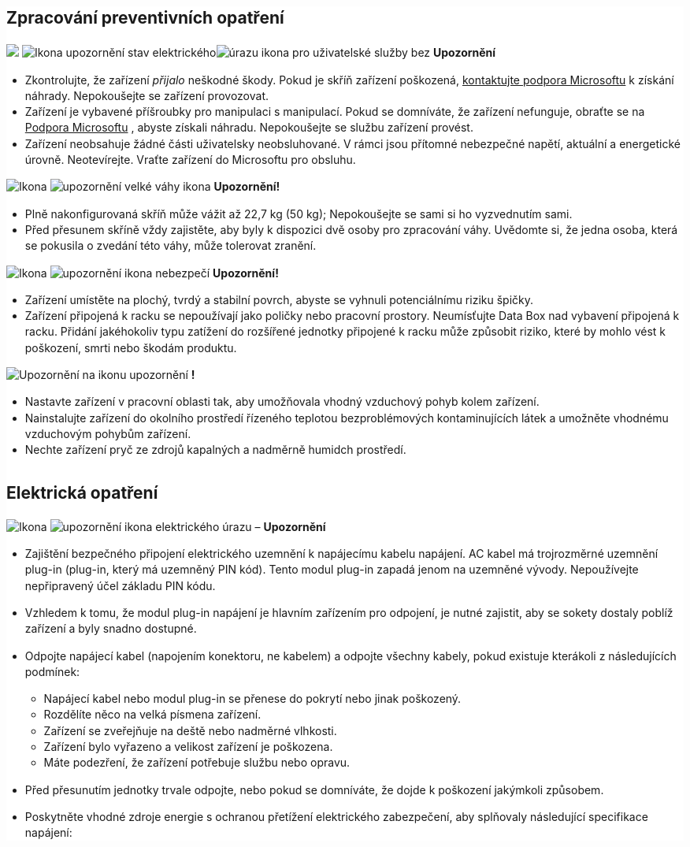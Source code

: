 ## <a name="handling-precautions"></a>Zpracování preventivních opatření

![](./media/data-box-safety/warning_icon.png) ![Ikona upozornění stav elektrického](./media/data-box-safety/electrical_shock_hazard_icon.png)![úrazu ikona pro uživatelské služby](./media/data-box-safety/no_user_serviceable_parts_icon.png) bez **Upozornění** 

* Zkontrolujte, že zařízení *přijalo* neškodné škody. Pokud je skříň zařízení poškozená, [kontaktujte podpora Microsoftu](data-box-disk-contact-microsoft-support.md) k získání náhrady. Nepokoušejte se zařízení provozovat. 
* Zařízení je vybavené příšroubky pro manipulaci s manipulací. Pokud se domníváte, že zařízení nefunguje, obraťte se na [Podpora Microsoftu](data-box-disk-contact-microsoft-support.md) , abyste získali náhradu. Nepokoušejte se službu zařízení provést. 
* Zařízení neobsahuje žádné části uživatelsky neobsluhované. V rámci jsou přítomné nebezpečné napětí, aktuální a energetické úrovně. Neotevírejte. Vraťte zařízení do Microsoftu pro obsluhu.

![Ikona](./media/data-box-safety/warning_icon.png) ![upozornění velké váhy ikona](./media/data-box-safety/heavy_weight_hazard_icon.png) **Upozornění!** 

* Plně nakonfigurovaná skříň může vážit až 22,7 kg (50 kg); Nepokoušejte se sami si ho vyzvednutím sami.
* Před přesunem skříně vždy zajistěte, aby byly k dispozici dvě osoby pro zpracování váhy. Uvědomte si, že jedna osoba, která se pokusila o zvedání této váhy, může tolerovat zranění.


![Ikona](./media/data-box-safety/warning_icon.png) ![upozornění ikona nebezpečí](./media/data-box-safety/tip_hazard_icon.png) **Upozornění!**
* Zařízení umístěte na plochý, tvrdý a stabilní povrch, abyste se vyhnuli potenciálnímu riziku špičky.
* Zařízení připojená k racku se nepoužívají jako poličky nebo pracovní prostory. Neumísťujte Data Box nad vybavení připojená k racku. Přidání jakéhokoliv typu zatížení do rozšířené jednotky připojené k racku může způsobit riziko, které by mohlo vést k poškození, smrti nebo škodám produktu.

![Upozornění na](./media/data-box-safety/warning_icon.png) ikonu upozornění **!**

* Nastavte zařízení v pracovní oblasti tak, aby umožňovala vhodný vzduchový pohyb kolem zařízení.
* Nainstalujte zařízení do okolního prostředí řízeného teplotou bezproblémových kontaminujících látek a umožněte vhodnému vzduchovým pohybům zařízení.
* Nechte zařízení pryč ze zdrojů kapalných a nadměrně humidch prostředí.


## <a name="electrical-precautions"></a>Elektrická opatření

![Ikona](./media/data-box-safety/warning_icon.png) ![upozornění ikona](./media/data-box-safety/electrical_shock_hazard_icon.png) elektrického úrazu – **Upozornění**

* Zajištění bezpečného připojení elektrického uzemnění k napájecímu kabelu napájení. AC kabel má trojrozměrné uzemnění plug-in (plug-in, který má uzemněný PIN kód). Tento modul plug-in zapadá jenom na uzemněné vývody. Nepoužívejte nepřipravený účel základu PIN kódu.
* Vzhledem k tomu, že modul plug-in napájení je hlavním zařízením pro odpojení, je nutné zajistit, aby se sokety dostaly poblíž zařízení a byly snadno dostupné.
* Odpojte napájecí kabel (napojením konektoru, ne kabelem) a odpojte všechny kabely, pokud existuje kterákoli z následujících podmínek:

    - Napájecí kabel nebo modul plug-in se přenese do pokrytí nebo jinak poškozený.
    - Rozdělíte něco na velká písmena zařízení.
    - Zařízení se zveřejňuje na deště nebo nadměrné vlhkosti.
    - Zařízení bylo vyřazeno a velikost zařízení je poškozena.
    - Máte podezření, že zařízení potřebuje službu nebo opravu.
* Před přesunutím jednotky trvale odpojte, nebo pokud se domníváte, že dojde k poškození jakýmkoli způsobem.
* Poskytněte vhodné zdroje energie s ochranou přetížení elektrického zabezpečení, aby splňovaly následující specifikace napájení:
